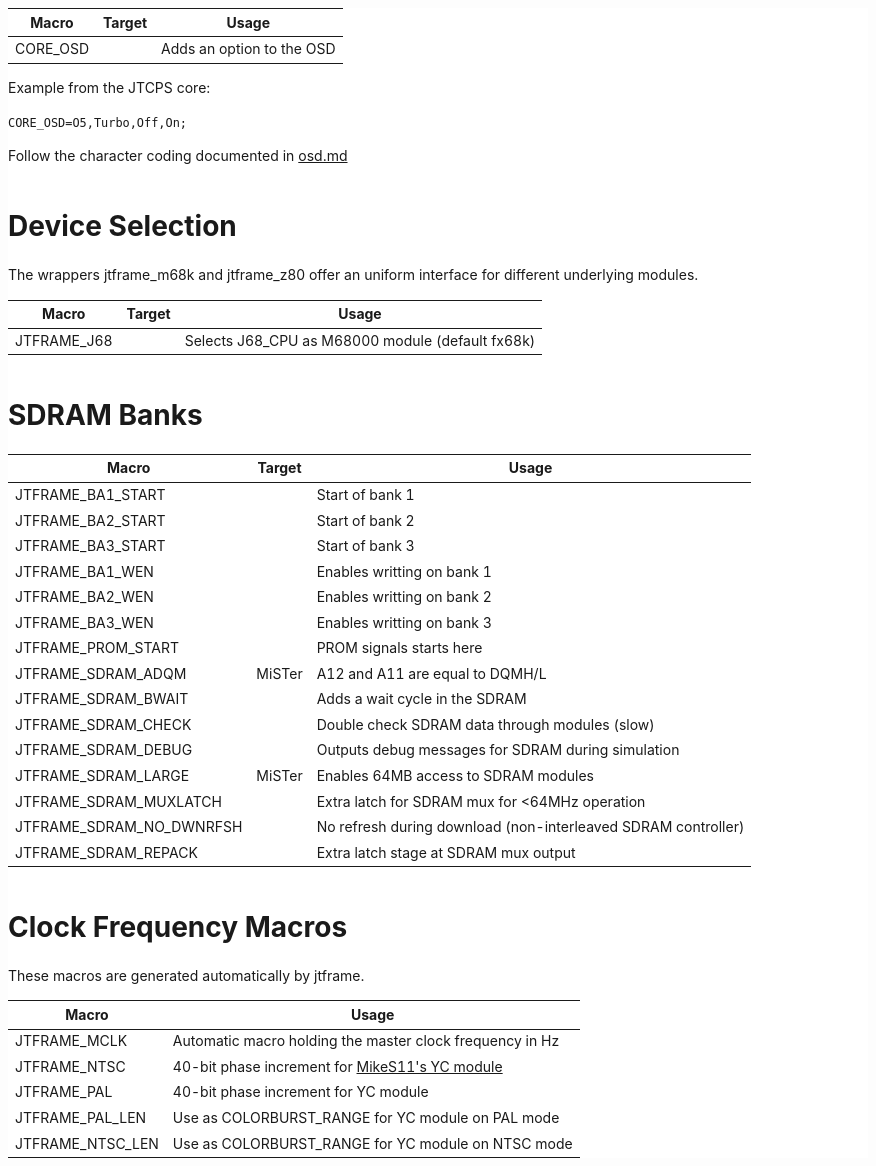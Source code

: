 Macro                    | Target  |  Usage
-------------------------|---------|----------------------
CORE_OSD                 |         | Adds an option to the OSD

Example from the JTCPS core:

`CORE_OSD=O5,Turbo,Off,On;`

Follow the character coding documented in [osd.md](osd.md)


# Device Selection

The wrappers jtframe_m68k and jtframe_z80 offer an uniform interface for
different underlying modules.

Macro                    | Target  |  Usage
-------------------------|---------|----------------------
JTFRAME_J68              |         | Selects J68_CPU as M68000 module (default fx68k)

# SDRAM Banks

Macro                    | Target  |  Usage
-------------------------|---------|----------------------
JTFRAME_BA1_START        |         | Start of bank 1
JTFRAME_BA2_START        |         | Start of bank 2
JTFRAME_BA3_START        |         | Start of bank 3
JTFRAME_BA1_WEN          |         | Enables writting on bank 1
JTFRAME_BA2_WEN          |         | Enables writting on bank 2
JTFRAME_BA3_WEN          |         | Enables writting on bank 3
JTFRAME_PROM_START       |         | PROM signals starts here
JTFRAME_SDRAM_ADQM       | MiSTer  | A12 and A11 are equal to DQMH/L
JTFRAME_SDRAM_BWAIT      |         | Adds a wait cycle in the SDRAM
JTFRAME_SDRAM_CHECK      |         | Double check SDRAM data through modules (slow)
JTFRAME_SDRAM_DEBUG      |         | Outputs debug messages for SDRAM during simulation
JTFRAME_SDRAM_LARGE      | MiSTer  | Enables 64MB access to SDRAM modules
JTFRAME_SDRAM_MUXLATCH   |         | Extra latch for SDRAM mux for <64MHz operation
JTFRAME_SDRAM_NO_DWNRFSH |         | No refresh during download (non-interleaved SDRAM controller)
JTFRAME_SDRAM_REPACK     |         | Extra latch stage at SDRAM mux output

# Clock Frequency Macros

These macros are generated automatically by jtframe.

Macro                    |  Usage
-------------------------|----------------------
JTFRAME_MCLK             | Automatic macro holding the master clock frequency in Hz
JTFRAME_NTSC             | 40-bit phase increment for [MikeS11's YC module](https://github.com/MikeS11/MiSTerFPGA_YC_Encoder?tab=readme-ov-file)
JTFRAME_PAL              | 40-bit phase increment for YC module
JTFRAME_PAL_LEN          | Use as COLORBURST_RANGE for YC module on PAL mode
JTFRAME_NTSC_LEN         | Use as COLORBURST_RANGE for YC module on NTSC mode
